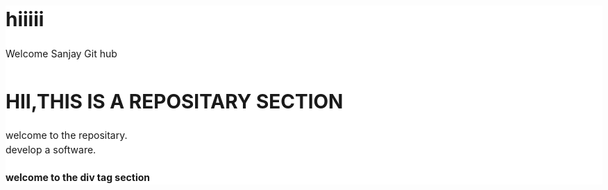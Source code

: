 # hiiiii
Welcome 
Sanjay 
Git hub 
<html>
<head>

</head>
<body bgcolor="pink">
  <div class="another">
<H1>HII,THIS IS A REPOSITARY SECTION </H1>
<p>
welcome to the repositary.<br>
develop a software.<br>
</p>
  </div>
<div class="outer">
<div class="inner">
<div class="image">
<h4> welcome to the div tag section</h4>
  </div>
  </div>
  </div>
</body>
</html>
